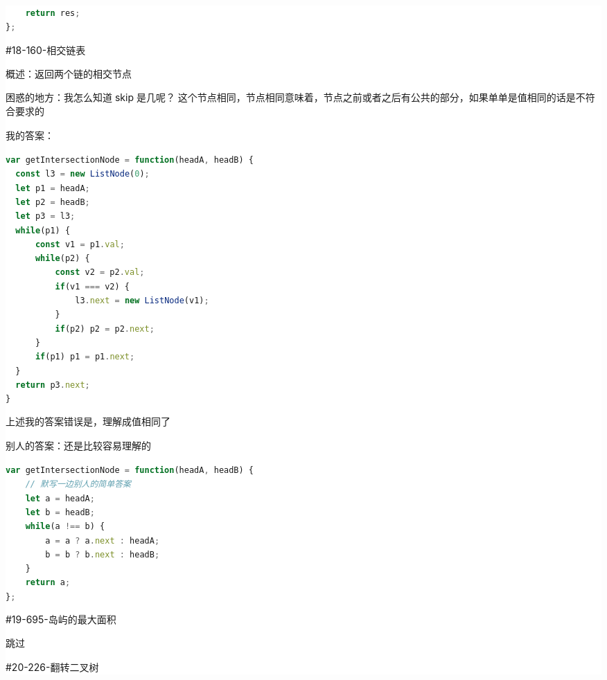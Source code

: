 ```js
    return res;
};
```

#18-160-相交链表

概述：返回两个链的相交节点

困惑的地方：我怎么知道 skip 是几呢？ 这个节点相同，节点相同意味着，节点之前或者之后有公共的部分，如果单单是值相同的话是不符合要求的

我的答案：

```js
var getIntersectionNode = function(headA, headB) {
  const l3 = new ListNode(0);
  let p1 = headA;
  let p2 = headB;
  let p3 = l3;
  while(p1) {
      const v1 = p1.val;
      while(p2) {
          const v2 = p2.val;
          if(v1 === v2) {
              l3.next = new ListNode(v1);
          }
          if(p2) p2 = p2.next;
      }
      if(p1) p1 = p1.next;
  }
  return p3.next;
}
```

上述我的答案错误是，理解成值相同了

别人的答案：还是比较容易理解的

```js
var getIntersectionNode = function(headA, headB) {
    // 默写一边别人的简单答案
    let a = headA;
    let b = headB;
    while(a !== b) {
        a = a ? a.next : headA;
        b = b ? b.next : headB;
    }
    return a;
};
```

#19-695-岛屿的最大面积

跳过


#20-226-翻转二叉树
